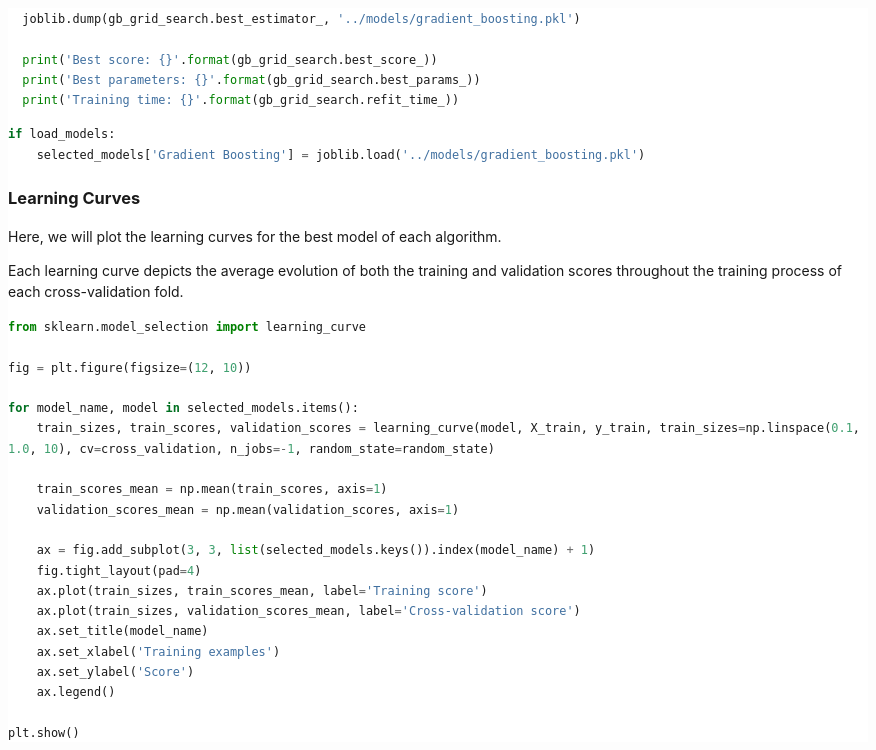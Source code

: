 ```python
  joblib.dump(gb_grid_search.best_estimator_, '../models/gradient_boosting.pkl')

  print('Best score: {}'.format(gb_grid_search.best_score_))
  print('Best parameters: {}'.format(gb_grid_search.best_params_))
  print('Training time: {}'.format(gb_grid_search.refit_time_))
```


```python
if load_models:
    selected_models['Gradient Boosting'] = joblib.load('../models/gradient_boosting.pkl')
```

### Learning Curves

Here, we will plot the learning curves for the best model of each algorithm.

Each learning curve depicts the average evolution of both the training and validation scores throughout the training process of each cross-validation fold.


```python
from sklearn.model_selection import learning_curve

fig = plt.figure(figsize=(12, 10))

for model_name, model in selected_models.items():
    train_sizes, train_scores, validation_scores = learning_curve(model, X_train, y_train, train_sizes=np.linspace(0.1, 1.0, 10), cv=cross_validation, n_jobs=-1, random_state=random_state)
    
    train_scores_mean = np.mean(train_scores, axis=1)
    validation_scores_mean = np.mean(validation_scores, axis=1)
    
    ax = fig.add_subplot(3, 3, list(selected_models.keys()).index(model_name) + 1)
    fig.tight_layout(pad=4) 
    ax.plot(train_sizes, train_scores_mean, label='Training score')
    ax.plot(train_sizes, validation_scores_mean, label='Cross-validation score')
    ax.set_title(model_name)
    ax.set_xlabel('Training examples')
    ax.set_ylabel('Score')
    ax.legend()

plt.show()
```


    